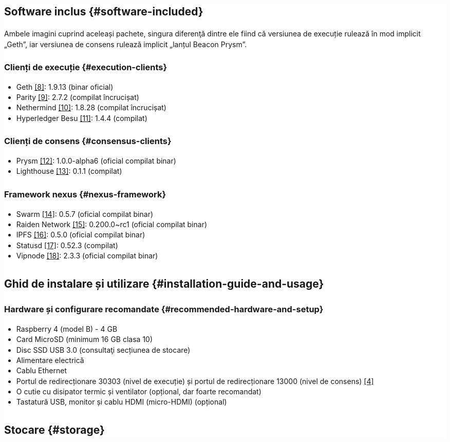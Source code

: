 ## Software inclus {#software-included}

Ambele imagini cuprind aceleași pachete, singura diferenţă dintre ele fiind că versiunea de execuție rulează în mod implicit „Geth”, iar versiunea de consens rulează implicit „lanțul Beacon Prysm”.

### Clienți de execuție {#execution-clients}

- Geth [[8]](/developers/tutorials/run-node-raspberry-pi/#references): 1.9.13 (binar oficial)
- Parity [[9]](/developers/tutorials/run-node-raspberry-pi/#references): 2.7.2 (compilat încrucișat)
- Nethermind [[10]](/developers/tutorials/run-node-raspberry-pi/#references): 1.8.28 (compilat încrucișat)
- Hyperledger Besu [[11]](/developers/tutorials/run-node-raspberry-pi/#references): 1.4.4 (compilat)

### Clienți de consens {#consensus-clients}

- Prysm [[12]](/developers/tutorials/run-node-raspberry-pi/#references): 1.0.0-alpha6 (oficial compilat binar)
- Lighthouse [[13]](/developers/tutorials/run-node-raspberry-pi/#references): 0.1.1 (compilat)

### Framework nexus {#nexus-framework}

- Swarm [[14]](/developers/tutorials/run-node-raspberry-pi/#references): 0.5.7 (oficial compilat binar)
- Raiden Network [[15]](/developers/tutorials/run-node-raspberry-pi/#references): 0.200.0~rc1 (oficial compilat binar)
- IPFS [[16]](/developers/tutorials/run-node-raspberry-pi/#references): 0.5.0 (oficial compilat binar)
- Statusd [[17]](/developers/tutorials/run-node-raspberry-pi/#references): 0.52.3 (compilat)
- Vipnode [[18]](/developers/tutorials/run-node-raspberry-pi/#references): 2.3.3 (oficial compilat binar)

## Ghid de instalare și utilizare {#installation-guide-and-usage}

### Hardware și configurare recomandate {#recommended-hardware-and-setup}

- Raspberry 4 (model B) - 4 GB
- Card MicroSD (minimum 16 GB clasa 10)
- Disc SSD USB 3.0 (consultaţi secțiunea de stocare)
- Alimentare electrică
- Cablu Ethernet
- Portul de redirecționare 30303 (nivel de execuție) și portul de redirecționare 13000 (nivel de consens) [[4]](/developers/tutorials/run-node-raspberry-pi/#references)
- O cutie cu disipator termic și ventilator (opțional, dar foarte recomandat)
- Tastatură USB, monitor și cablu HDMI (micro-HDMI) (opțional)

## Stocare {#storage}
